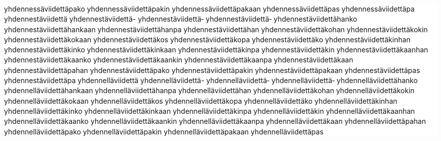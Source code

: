 yhdennessäviidettäpako
yhdennessäviidettäpakin
yhdennessäviidettäpakaan
yhdennessäviidettäpas
yhdennessäviidettäpa
yhdennestäviidettä
yhdennestäviidettä-
yhdennestäviidettä‐
yhdennestäviidettä‑
yhdennestäviidettähanko
yhdennestäviidettähankaan
yhdennestäviidettähanpa
yhdennestäviidettähan
yhdennestäviidettäkohan
yhdennestäviidettäkokin
yhdennestäviidettäkokaan
yhdennestäviidettäkos
yhdennestäviidettäkopa
yhdennestäviidettäko
yhdennestäviidettäkinhan
yhdennestäviidettäkinko
yhdennestäviidettäkinkaan
yhdennestäviidettäkinpa
yhdennestäviidettäkin
yhdennestäviidettäkaanhan
yhdennestäviidettäkaanko
yhdennestäviidettäkaankin
yhdennestäviidettäkaanpa
yhdennestäviidettäkaan
yhdennestäviidettäpahan
yhdennestäviidettäpako
yhdennestäviidettäpakin
yhdennestäviidettäpakaan
yhdennestäviidettäpas
yhdennestäviidettäpa
yhdennelläviidettä
yhdennelläviidettä-
yhdennelläviidettä‐
yhdennelläviidettä‑
yhdennelläviidettähanko
yhdennelläviidettähankaan
yhdennelläviidettähanpa
yhdennelläviidettähan
yhdennelläviidettäkohan
yhdennelläviidettäkokin
yhdennelläviidettäkokaan
yhdennelläviidettäkos
yhdennelläviidettäkopa
yhdennelläviidettäko
yhdennelläviidettäkinhan
yhdennelläviidettäkinko
yhdennelläviidettäkinkaan
yhdennelläviidettäkinpa
yhdennelläviidettäkin
yhdennelläviidettäkaanhan
yhdennelläviidettäkaanko
yhdennelläviidettäkaankin
yhdennelläviidettäkaanpa
yhdennelläviidettäkaan
yhdennelläviidettäpahan
yhdennelläviidettäpako
yhdennelläviidettäpakin
yhdennelläviidettäpakaan
yhdennelläviidettäpas